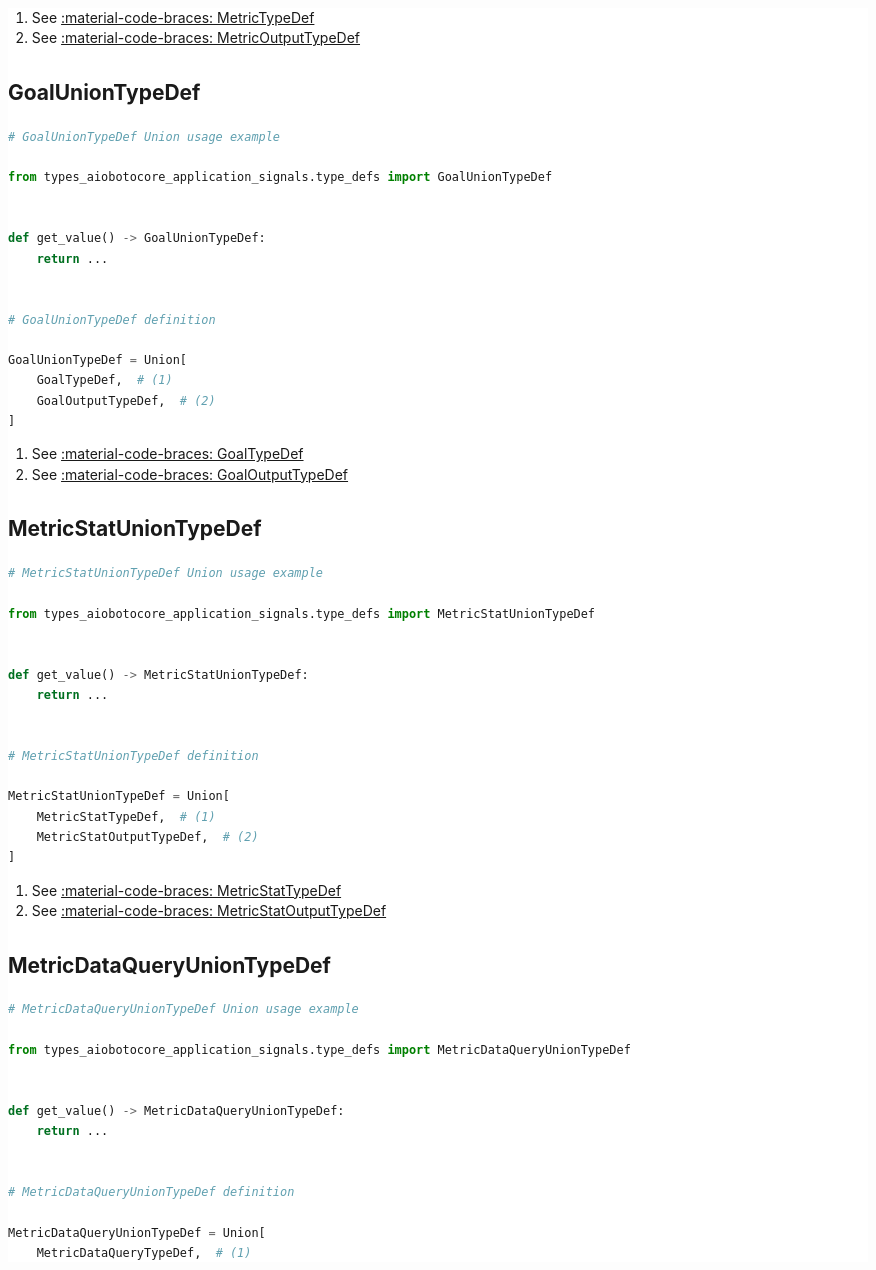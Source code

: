 1. See [:material-code-braces: MetricTypeDef](./type_defs.md#metrictypedef) 
2. See [:material-code-braces: MetricOutputTypeDef](./type_defs.md#metricoutputtypedef) 

## GoalUnionTypeDef

```python
# GoalUnionTypeDef Union usage example

from types_aiobotocore_application_signals.type_defs import GoalUnionTypeDef


def get_value() -> GoalUnionTypeDef:
    return ...


# GoalUnionTypeDef definition

GoalUnionTypeDef = Union[
    GoalTypeDef,  # (1)
    GoalOutputTypeDef,  # (2)
]
```

1. See [:material-code-braces: GoalTypeDef](./type_defs.md#goaltypedef) 
2. See [:material-code-braces: GoalOutputTypeDef](./type_defs.md#goaloutputtypedef) 

## MetricStatUnionTypeDef

```python
# MetricStatUnionTypeDef Union usage example

from types_aiobotocore_application_signals.type_defs import MetricStatUnionTypeDef


def get_value() -> MetricStatUnionTypeDef:
    return ...


# MetricStatUnionTypeDef definition

MetricStatUnionTypeDef = Union[
    MetricStatTypeDef,  # (1)
    MetricStatOutputTypeDef,  # (2)
]
```

1. See [:material-code-braces: MetricStatTypeDef](./type_defs.md#metricstattypedef) 
2. See [:material-code-braces: MetricStatOutputTypeDef](./type_defs.md#metricstatoutputtypedef) 

## MetricDataQueryUnionTypeDef

```python
# MetricDataQueryUnionTypeDef Union usage example

from types_aiobotocore_application_signals.type_defs import MetricDataQueryUnionTypeDef


def get_value() -> MetricDataQueryUnionTypeDef:
    return ...


# MetricDataQueryUnionTypeDef definition

MetricDataQueryUnionTypeDef = Union[
    MetricDataQueryTypeDef,  # (1)
```